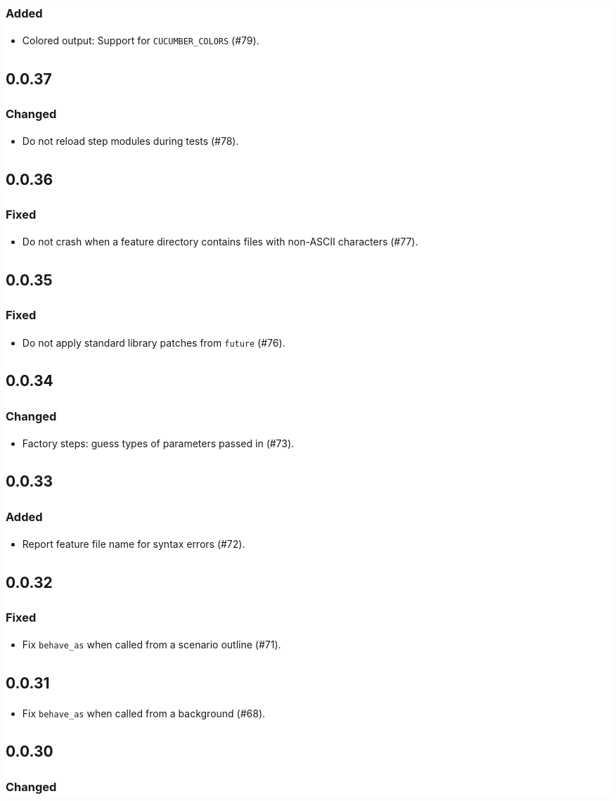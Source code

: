 ### Added

- Colored output: Support for `CUCUMBER_COLORS` (#79).

## 0.0.37

### Changed

- Do not reload step modules during tests (#78).

## 0.0.36

### Fixed

- Do not crash when a feature directory contains files with non-ASCII
  characters (#77).

## 0.0.35

### Fixed

- Do not apply standard library patches from `future` (#76).

## 0.0.34

### Changed

- Factory steps: guess types of parameters passed in (#73).

## 0.0.33

### Added

- Report feature file name for syntax errors (#72).

## 0.0.32

### Fixed

- Fix `behave_as` when called from a scenario outline (#71).

## 0.0.31

- Fix `behave_as` when called from a background (#68).

## 0.0.30

### Changed
